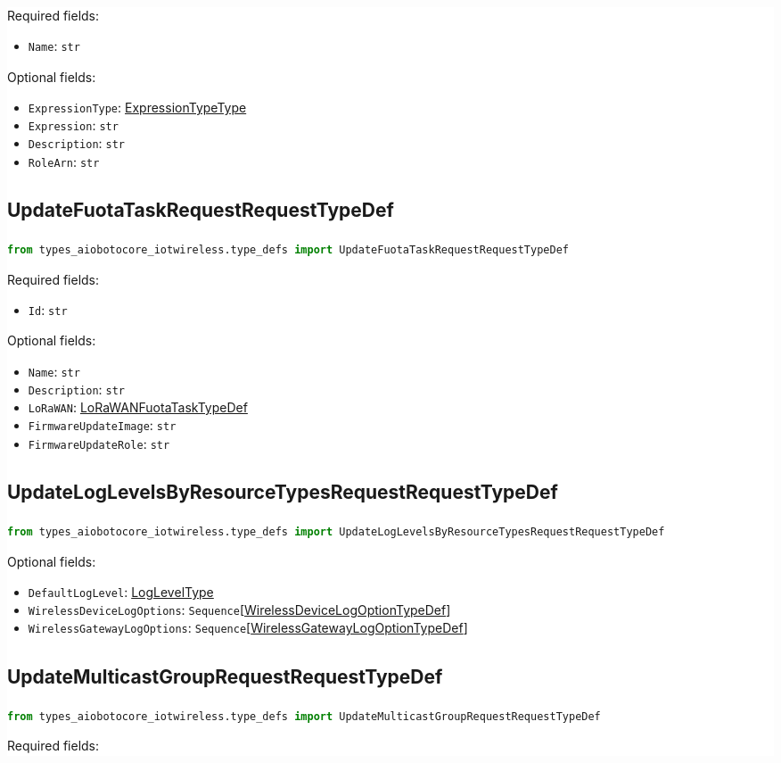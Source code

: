 Required fields:

- `Name`: `str`

Optional fields:

- `ExpressionType`: [ExpressionTypeType](./literals.md#expressiontypetype)
- `Expression`: `str`
- `Description`: `str`
- `RoleArn`: `str`

<a id="updatefuotataskrequestrequesttypedef"></a>

## UpdateFuotaTaskRequestRequestTypeDef

```python
from types_aiobotocore_iotwireless.type_defs import UpdateFuotaTaskRequestRequestTypeDef
```

Required fields:

- `Id`: `str`

Optional fields:

- `Name`: `str`
- `Description`: `str`
- `LoRaWAN`: [LoRaWANFuotaTaskTypeDef](./type_defs.md#lorawanfuotatasktypedef)
- `FirmwareUpdateImage`: `str`
- `FirmwareUpdateRole`: `str`

<a id="updateloglevelsbyresourcetypesrequestrequesttypedef"></a>

## UpdateLogLevelsByResourceTypesRequestRequestTypeDef

```python
from types_aiobotocore_iotwireless.type_defs import UpdateLogLevelsByResourceTypesRequestRequestTypeDef
```

Optional fields:

- `DefaultLogLevel`: [LogLevelType](./literals.md#logleveltype)
- `WirelessDeviceLogOptions`:
  `Sequence`\[[WirelessDeviceLogOptionTypeDef](./type_defs.md#wirelessdevicelogoptiontypedef)\]
- `WirelessGatewayLogOptions`:
  `Sequence`\[[WirelessGatewayLogOptionTypeDef](./type_defs.md#wirelessgatewaylogoptiontypedef)\]

<a id="updatemulticastgrouprequestrequesttypedef"></a>

## UpdateMulticastGroupRequestRequestTypeDef

```python
from types_aiobotocore_iotwireless.type_defs import UpdateMulticastGroupRequestRequestTypeDef
```

Required fields:
